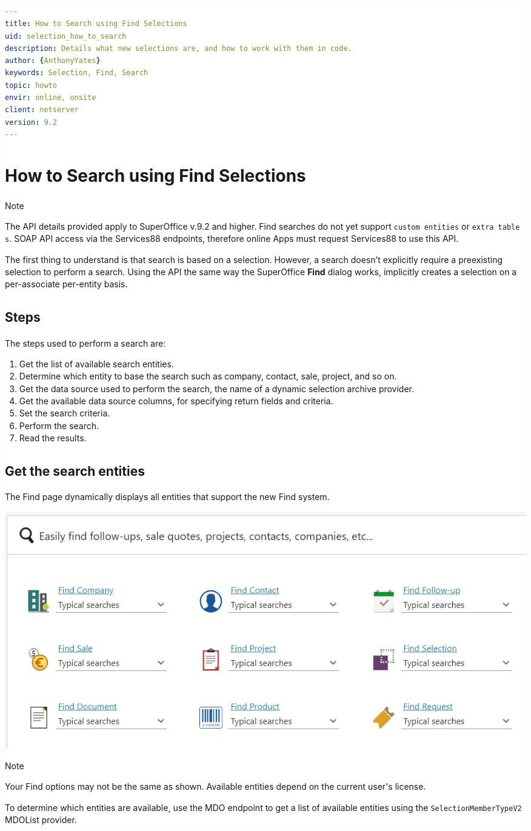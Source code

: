 ```yaml
---
title: How to Search using Find Selections
uid: selection_how_to_search
description: Details what new selections are, and how to work with them in code. 
author: {AnthonyYates}
keywords: Selection, Find, Search
topic: howto
envir: online, onsite
client: netserver
version: 9.2
---
```


# How to Search using Find Selections

> [!NOTE]
> The API details provided apply to SuperOffice v.9.2 and higher. Find searches do not yet support `custom entities` or `extra tables`. SOAP API access via the Services88 endpoints, therefore online Apps must request Services88 to use this API.

The first thing to understand is that search is based on a selection. However, a search doesn’t explicitly require a preexisting selection to perform a search. Using the API the same way the SuperOffice **Find** dialog works, implicitly creates a selection on a per-associate per-entity basis.

## Steps

The steps used to perform a search are:

1. Get the list of available search entities.
2. Determine which entity to base the search such as company, contact, sale, project, and so on.
3. Get the data source used to perform the search, the name of a dynamic selection archive provider.
4. Get the available data source columns, for specifying return fields and criteria.
5. Set the search criteria.
6. Perform the search.
7. Read the results.

## <a name="get-sr-find"></a>Get the search entities

The Find page dynamically displays all entities that support the new Find system.

![Find Dialog][img1]

> [!NOTE]
> Your Find options may not be the same as shown. Available entities depend on the current user's license.

To determine which entities are available, use the MDO endpoint to get a list of available entities using the `SelectionMemberTypeV2` MDOList provider.



[2]: ../../reference/netserver/services/SuperOffice.CRM.Services.MDOListItem.yml
[3]: ../../reference/netserver/services/SuperOffice.CRM.Services.SelectionForFind.yml
[4]: ../../reference/netserver/core/SuperOffice.CRM.ArchiveLists.ArchiveColumnInfo.yml
[5]: ../../archive-providers/reference/contactpersondynamicselectionv2.md
[6]: ../../archive-providers/reference/appointmentdynamicselectionv2.md
[8]: ../../archive-providers/reference/documentdynamicselectionv2.md
[9]: ../../archive-providers/reference/projectdynamicselectionv2.md
[10]: ../../archive-providers/reference/quotelinedynamicselectionv2.md
[11]: ../../archive-providers/reference/saledynamicselectionv2.md
[12]: ../../archive-providers/reference/selectiondynamicselectionv2.md
[13]: ../../archive-providers/reference/ticketdynamicselectionv2.md
[img1]: media/selection-find-panel.png
[img2]: media/selection-criteria-group-conceptual.png
[img3]: media/selection-criteria-groups-conceptual.png
[img4]: media/selection-criteria-groups-actual.png
